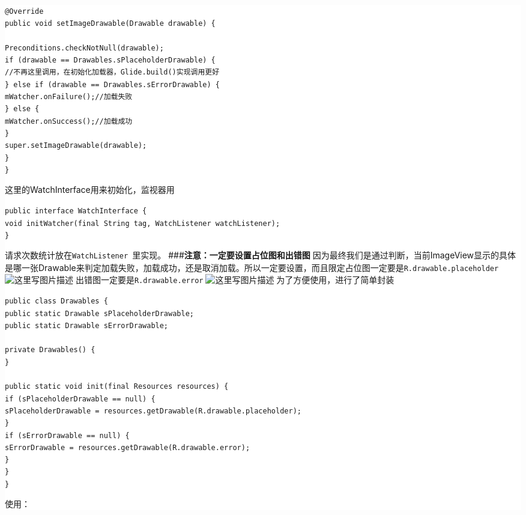 ```
@Override
public void setImageDrawable(Drawable drawable) {

Preconditions.checkNotNull(drawable);
if (drawable == Drawables.sPlaceholderDrawable) {
//不再这里调用，在初始化加载器，Glide.build()实现调用更好
} else if (drawable == Drawables.sErrorDrawable) {
mWatcher.onFailure();//加载失败
} else {
mWatcher.onSuccess();//加载成功
}
super.setImageDrawable(drawable);
}
}
```

这里的WatchInterface用来初始化，监视器用

```
public interface WatchInterface {
void initWatcher(final String tag, WatchListener watchListener);
}
```
请求次数统计放在`WatchListener `里实现。
###**注意：一定要设置占位图和出错图**
因为最终我们是通过判断，当前ImageView显示的具体是哪一张Drawable来判定加载失败，加载成功，还是取消加载。所以一定要设置，而且限定占位图一定要是`R.drawable.placeholder`
![这里写图片描述](http://img.blog.csdn.net/20160706002941609)
出错图一定要是`R.drawable.error`
![这里写图片描述](http://img.blog.csdn.net/20160706003015094)
为了方便使用，进行了简单封装

```
public class Drawables {
public static Drawable sPlaceholderDrawable;
public static Drawable sErrorDrawable;

private Drawables() {
}

public static void init(final Resources resources) {
if (sPlaceholderDrawable == null) {
sPlaceholderDrawable = resources.getDrawable(R.drawable.placeholder);
}
if (sErrorDrawable == null) {
sErrorDrawable = resources.getDrawable(R.drawable.error);
}
}
}
```
使用：
